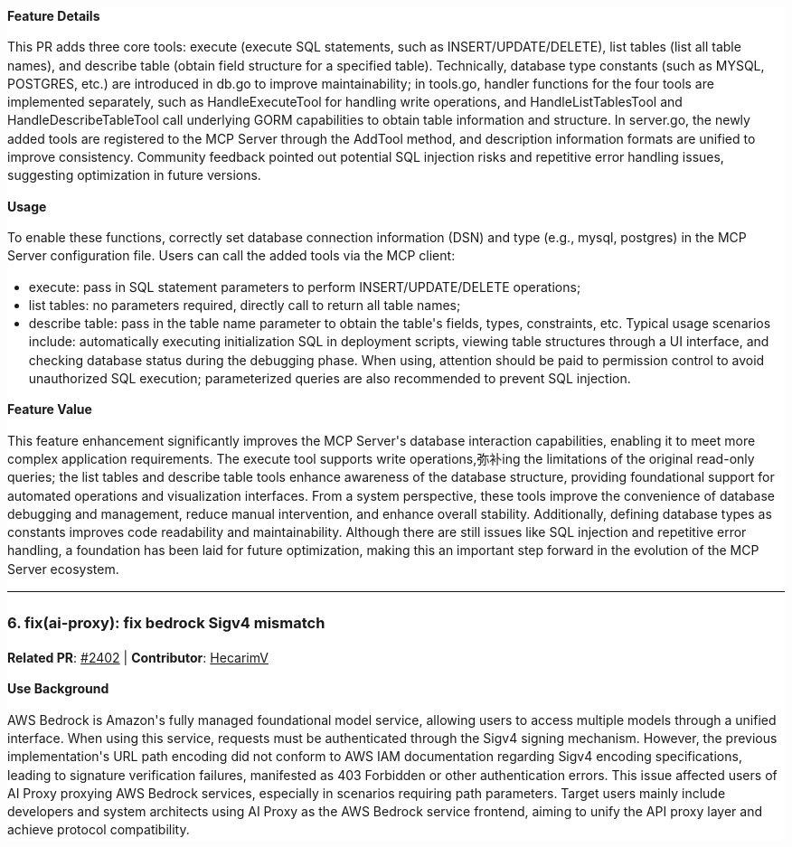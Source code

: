 **Feature Details**

This PR adds three core tools: execute (execute SQL statements, such as INSERT/UPDATE/DELETE), list tables (list all table names), and describe table (obtain field structure for a specified table). Technically, database type constants (such as MYSQL, POSTGRES, etc.) are introduced in db.go to improve maintainability; in tools.go, handler functions for the four tools are implemented separately, such as HandleExecuteTool for handling write operations, and HandleListTablesTool and HandleDescribeTableTool call underlying GORM capabilities to obtain table information and structure. In server.go, the newly added tools are registered to the MCP Server through the AddTool method, and description information formats are unified to improve consistency. Community feedback pointed out potential SQL injection risks and repetitive error handling issues, suggesting optimization in future versions.

**Usage**

To enable these functions, correctly set database connection information (DSN) and type (e.g., mysql, postgres) in the MCP Server configuration file. Users can call the added tools via the MCP client:
- execute: pass in SQL statement parameters to perform INSERT/UPDATE/DELETE operations;
- list tables: no parameters required, directly call to return all table names;
- describe table: pass in the table name parameter to obtain the table's fields, types, constraints, etc.
Typical usage scenarios include: automatically executing initialization SQL in deployment scripts, viewing table structures through a UI interface, and checking database status during the debugging phase. When using, attention should be paid to permission control to avoid unauthorized SQL execution; parameterized queries are also recommended to prevent SQL injection.

**Feature Value**

This feature enhancement significantly improves the MCP Server's database interaction capabilities, enabling it to meet more complex application requirements. The execute tool supports write operations,弥补ing the limitations of the original read-only queries; the list tables and describe table tools enhance awareness of the database structure, providing foundational support for automated operations and visualization interfaces. From a system perspective, these tools improve the convenience of database debugging and management, reduce manual intervention, and enhance overall stability. Additionally, defining database types as constants improves code readability and maintainability. Although there are still issues like SQL injection and repetitive error handling, a foundation has been laid for future optimization, making this an important step forward in the evolution of the MCP Server ecosystem.

---

### 6. fix(ai-proxy): fix bedrock Sigv4 mismatch

**Related PR**: [#2402](https://github.com/alibaba/higress/pull/2402) | **Contributor**: [HecarimV](https://github.com/HecarimV)

**Use Background**

AWS Bedrock is Amazon's fully managed foundational model service, allowing users to access multiple models through a unified interface. When using this service, requests must be authenticated through the Sigv4 signing mechanism. However, the previous implementation's URL path encoding did not conform to AWS IAM documentation regarding Sigv4 encoding specifications, leading to signature verification failures, manifested as 403 Forbidden or other authentication errors. This issue affected users of AI Proxy proxying AWS Bedrock services, especially in scenarios requiring path parameters. Target users mainly include developers and system architects using AI Proxy as the AWS Bedrock service frontend, aiming to unify the API proxy layer and achieve protocol compatibility.
